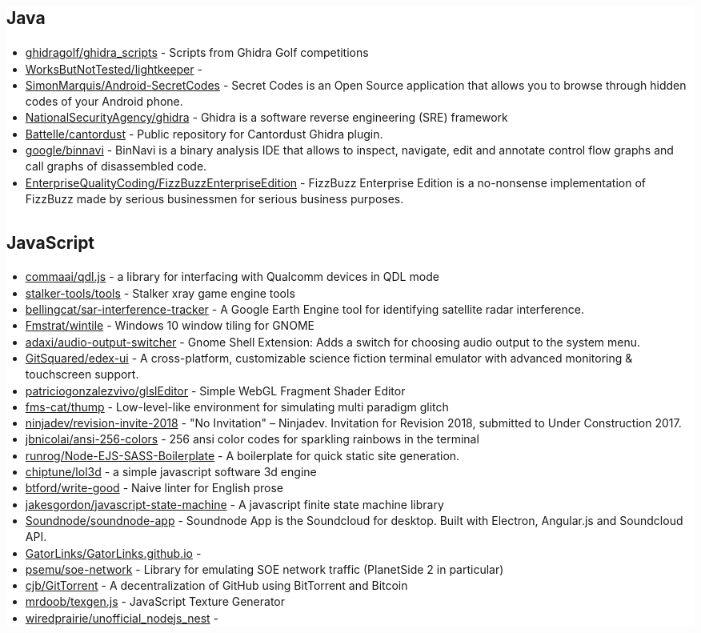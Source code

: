 ## Java 

- [ghidragolf/ghidra_scripts](https://github.com/ghidragolf/ghidra_scripts) - Scripts from Ghidra Golf competitions
- [WorksButNotTested/lightkeeper](https://github.com/WorksButNotTested/lightkeeper) - 
- [SimonMarquis/Android-SecretCodes](https://github.com/SimonMarquis/Android-SecretCodes) - Secret Codes is an Open Source application that allows you to browse through hidden codes of your Android phone.
- [NationalSecurityAgency/ghidra](https://github.com/NationalSecurityAgency/ghidra) - Ghidra is a software reverse engineering (SRE) framework
- [Battelle/cantordust](https://github.com/Battelle/cantordust) - Public repository for Cantordust Ghidra plugin.
- [google/binnavi](https://github.com/google/binnavi) - BinNavi is a binary analysis IDE that allows to inspect, navigate, edit and annotate control flow graphs and call graphs of disassembled code.
- [EnterpriseQualityCoding/FizzBuzzEnterpriseEdition](https://github.com/EnterpriseQualityCoding/FizzBuzzEnterpriseEdition) - FizzBuzz Enterprise Edition is a no-nonsense implementation of FizzBuzz made by serious businessmen for serious business purposes.

## JavaScript 

- [commaai/qdl.js](https://github.com/commaai/qdl.js) - a library for interfacing with Qualcomm devices in QDL mode
- [stalker-tools/tools](https://github.com/stalker-tools/tools) - Stalker xray game engine tools
- [bellingcat/sar-interference-tracker](https://github.com/bellingcat/sar-interference-tracker) - A Google Earth Engine tool for identifying satellite radar interference.
- [Fmstrat/wintile](https://github.com/Fmstrat/wintile) - Windows 10 window tiling for GNOME
- [adaxi/audio-output-switcher](https://github.com/adaxi/audio-output-switcher) - Gnome Shell Extension: Adds a switch for choosing audio output to the system menu.
- [GitSquared/edex-ui](https://github.com/GitSquared/edex-ui) - A cross-platform, customizable science fiction terminal emulator with advanced monitoring & touchscreen support.
- [patriciogonzalezvivo/glslEditor](https://github.com/patriciogonzalezvivo/glslEditor) - Simple WebGL Fragment Shader Editor
- [fms-cat/thump](https://github.com/fms-cat/thump) - Low-level-like environment for simulating multi paradigm glitch
- [ninjadev/revision-invite-2018](https://github.com/ninjadev/revision-invite-2018) - "No Invitation" – Ninjadev. Invitation for Revision 2018, submitted to Under Construction 2017.
- [jbnicolai/ansi-256-colors](https://github.com/jbnicolai/ansi-256-colors) - 256 ansi color codes for sparkling rainbows in the terminal
- [runrog/Node-EJS-SASS-Boilerplate](https://github.com/runrog/Node-EJS-SASS-Boilerplate) - A boilerplate for quick static site generation.
- [chiptune/lol3d](https://github.com/chiptune/lol3d) - a simple javascript software 3d engine
- [btford/write-good](https://github.com/btford/write-good) - Naive linter for English prose
- [jakesgordon/javascript-state-machine](https://github.com/jakesgordon/javascript-state-machine) - A javascript finite state machine library
- [Soundnode/soundnode-app](https://github.com/Soundnode/soundnode-app) - Soundnode App is the Soundcloud for desktop. Built with Electron, Angular.js and Soundcloud API.
- [GatorLinks/GatorLinks.github.io](https://github.com/GatorLinks/GatorLinks.github.io) - 
- [psemu/soe-network](https://github.com/psemu/soe-network) - Library for emulating SOE network traffic (PlanetSide 2 in particular)
- [cjb/GitTorrent](https://github.com/cjb/GitTorrent) - A decentralization of GitHub using BitTorrent and Bitcoin
- [mrdoob/texgen.js](https://github.com/mrdoob/texgen.js) - JavaScript Texture Generator
- [wiredprairie/unofficial_nodejs_nest](https://github.com/wiredprairie/unofficial_nodejs_nest) - 

